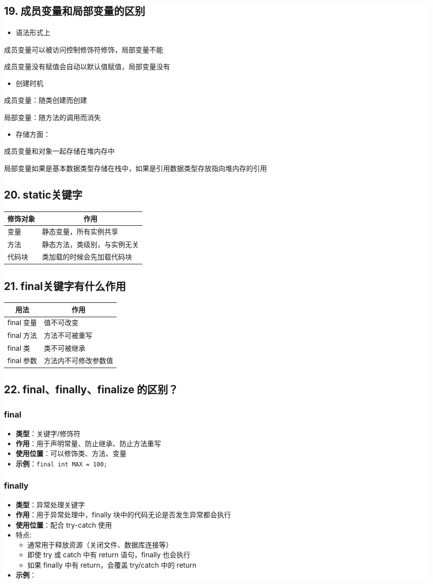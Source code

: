 ## 19. 成员变量和局部变量的区别

- 语法形式上

成员变量可以被访问控制修饰符修饰，局部变量不能

成员变量没有赋值会自动以默认值赋值，局部变量没有

- 创建时机

成员变量：随类创建而创建

局部变量：随方法的调用而消失

- 存储方面：

成员变量和对象一起存储在堆内存中

局部变量如果是基本数据类型存储在栈中，如果是引用数据类型存放指向堆内存的引用

## 20. static关键字

| 修饰对象 | 作用                         |
| -------- | ---------------------------- |
| 变量     | 静态变量，所有实例共享       |
| 方法     | 静态方法，类级别，与实例无关 |
| 代码块   | 类加载的时候会先加载代码块   |

## 21. final关键字有什么作用

| 用法       | 作用                 |
| ---------- | -------------------- |
| final 变量 | 值不可改变           |
| final 方法 | 方法不可被重写       |
| final 类   | 类不可被继承         |
| final 参数 | 方法内不可修改参数值 |

## 22. final、finally、finalize 的区别？

### final

- **类型**：关键字/修饰符
- **作用**：用于声明常量、防止继承、防止方法重写
- **使用位置**：可以修饰类、方法、变量
- **示例**：`final int MAX = 100;`

### finally

- **类型**：异常处理关键字
- **作用**：用于异常处理中，finally 块中的代码无论是否发生异常都会执行
- **使用位置**：配合 try-catch 使用
- 特点:
  - 通常用于释放资源（关闭文件、数据库连接等）
  - 即使 try 或 catch 中有 return 语句，finally 也会执行
  - 如果 finally 中有 return，会覆盖 try/catch 中的 return
- **示例**：
